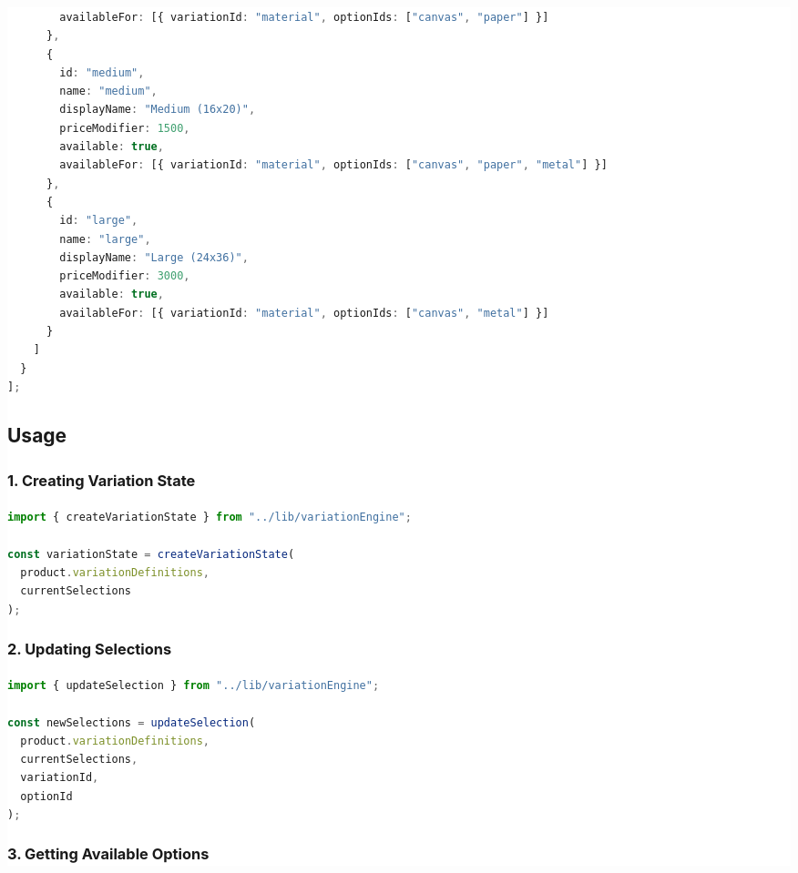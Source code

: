 ```typescript
        availableFor: [{ variationId: "material", optionIds: ["canvas", "paper"] }]
      },
      {
        id: "medium",
        name: "medium",
        displayName: "Medium (16x20)",
        priceModifier: 1500,
        available: true,
        availableFor: [{ variationId: "material", optionIds: ["canvas", "paper", "metal"] }]
      },
      {
        id: "large",
        name: "large",
        displayName: "Large (24x36)",
        priceModifier: 3000,
        available: true,
        availableFor: [{ variationId: "material", optionIds: ["canvas", "metal"] }]
      }
    ]
  }
];
```

## Usage

### 1. Creating Variation State

```typescript
import { createVariationState } from "../lib/variationEngine";

const variationState = createVariationState(
  product.variationDefinitions,
  currentSelections
);
```

### 2. Updating Selections

```typescript
import { updateSelection } from "../lib/variationEngine";

const newSelections = updateSelection(
  product.variationDefinitions,
  currentSelections,
  variationId,
  optionId
);
```

### 3. Getting Available Options
